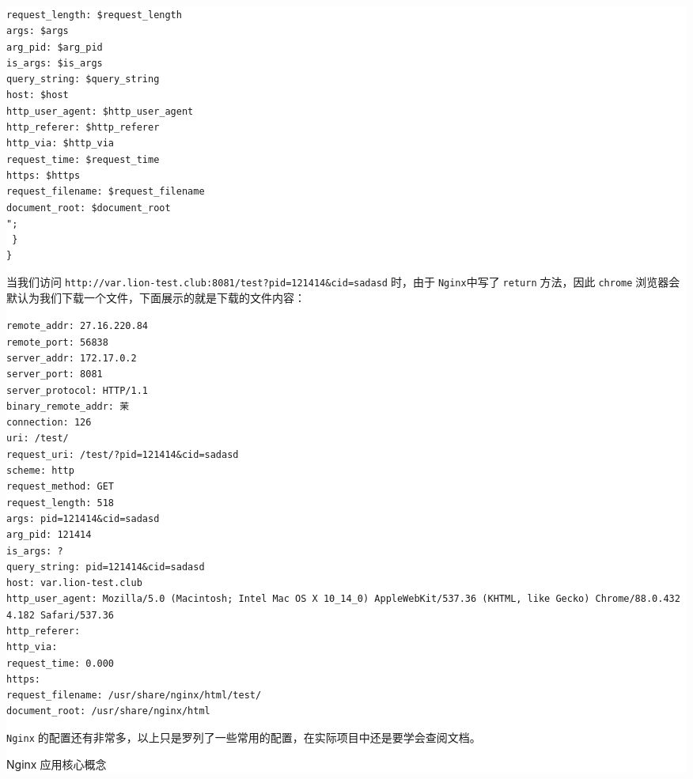 ```
request_length: $request_length
args: $args
arg_pid: $arg_pid
is_args: $is_args
query_string: $query_string
host: $host
http_user_agent: $http_user_agent
http_referer: $http_referer
http_via: $http_via
request_time: $request_time
https: $https
request_filename: $request_filename
document_root: $document_root
";
 }
}
```

当我们访问 `http://var.lion-test.club:8081/test?pid=121414&cid=sadasd` 时，由于 `Nginx`中写了 `return` 方法，因此 `chrome` 浏览器会默认为我们下载一个文件，下面展示的就是下载的文件内容：

```
remote_addr: 27.16.220.84
remote_port: 56838
server_addr: 172.17.0.2
server_port: 8081
server_protocol: HTTP/1.1
binary_remote_addr: 茉
connection: 126
uri: /test/
request_uri: /test/?pid=121414&cid=sadasd
scheme: http
request_method: GET
request_length: 518
args: pid=121414&cid=sadasd
arg_pid: 121414
is_args: ?
query_string: pid=121414&cid=sadasd
host: var.lion-test.club
http_user_agent: Mozilla/5.0 (Macintosh; Intel Mac OS X 10_14_0) AppleWebKit/537.36 (KHTML, like Gecko) Chrome/88.0.4324.182 Safari/537.36
http_referer: 
http_via: 
request_time: 0.000
https: 
request_filename: /usr/share/nginx/html/test/
document_root: /usr/share/nginx/html
```

`Nginx` 的配置还有非常多，以上只是罗列了一些常用的配置，在实际项目中还是要学会查阅文档。

Nginx 应用核心概念

